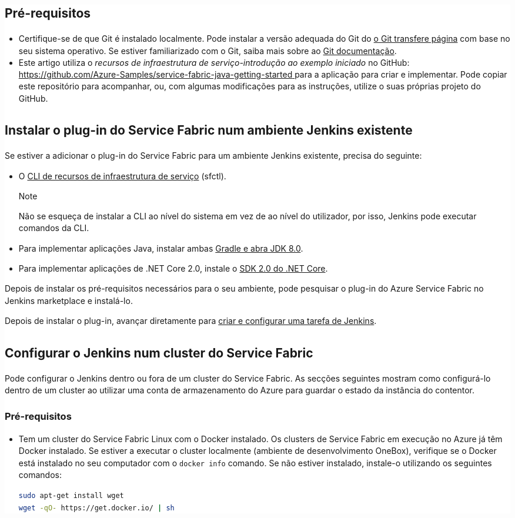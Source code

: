 ## <a name="prerequisites"></a>Pré-requisitos

- Certifique-se de que Git é instalado localmente. Pode instalar a versão adequada do Git do [o Git transfere página](https://git-scm.com/downloads) com base no seu sistema operativo. Se estiver familiarizado com o Git, saiba mais sobre ao [Git documentação](https://git-scm.com/docs).
- Este artigo utiliza o *recursos de infraestrutura de serviço-introdução ao exemplo iniciado* no GitHub: [ https://github.com/Azure-Samples/service-fabric-java-getting-started ](https://github.com/Azure-Samples/service-fabric-java-getting-started) para a aplicação para criar e implementar. Pode copiar este repositório para acompanhar, ou, com algumas modificações para as instruções, utilize o suas próprias projeto do GitHub.


## <a name="install-service-fabric-plugin-in-an-existing-jenkins-environment"></a>Instalar o plug-in do Service Fabric num ambiente Jenkins existente
Se estiver a adicionar o plug-in do Service Fabric para um ambiente Jenkins existente, precisa do seguinte:

- O [CLI de recursos de infraestrutura de serviço](service-fabric-cli.md) (sfctl).

   > [!NOTE]
   > Não se esqueça de instalar a CLI ao nível do sistema em vez de ao nível do utilizador, por isso, Jenkins pode executar comandos da CLI. 
   >

- Para implementar aplicações Java, instalar ambas [Gradle e abra JDK 8.0](service-fabric-get-started-linux.md#set-up-java-development). 
- Para implementar aplicações de .NET Core 2.0, instale o [SDK 2.0 do .NET Core](service-fabric-get-started-linux.md#set-up-net-core-20-development). 

Depois de instalar os pré-requisitos necessários para o seu ambiente, pode pesquisar o plug-in do Azure Service Fabric no Jenkins marketplace e instalá-lo.

Depois de instalar o plug-in, avançar diretamente para [criar e configurar uma tarefa de Jenkins](#create-and-configure-a-jenkins-job).


## <a name="set-up-jenkins-inside-a-service-fabric-cluster"></a>Configurar o Jenkins num cluster do Service Fabric

Pode configurar o Jenkins dentro ou fora de um cluster do Service Fabric. As secções seguintes mostram como configurá-lo dentro de um cluster ao utilizar uma conta de armazenamento do Azure para guardar o estado da instância do contentor.

### <a name="prerequisites"></a>Pré-requisitos
- Tem um cluster do Service Fabric Linux com o Docker instalado. Os clusters de Service Fabric em execução no Azure já têm Docker instalado. Se estiver a executar o cluster localmente (ambiente de desenvolvimento OneBox), verifique se o Docker está instalado no seu computador com o `docker info` comando. Se não estiver instalado, instale-o utilizando os seguintes comandos:

   ```sh
   sudo apt-get install wget
   wget -qO- https://get.docker.io/ | sh
   ``` 


  [build-step]: ./media/service-fabric-cicd-your-linux-application-with-jenkins/build-step.png
  [build-step-dotnet]: ./media/service-fabric-cicd-your-linux-application-with-jenkins/build-step-dotnet.png